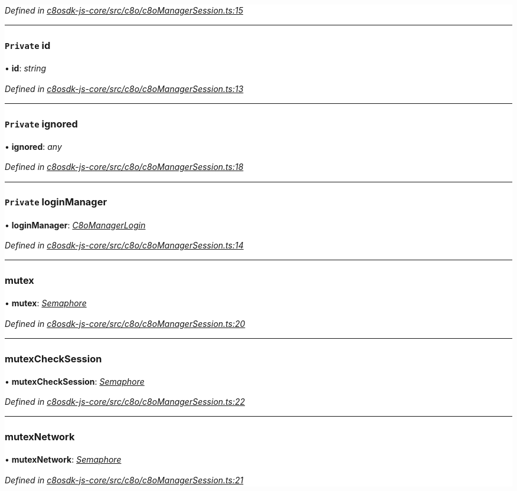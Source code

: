 *Defined in [c8osdk-js-core/src/c8o/c8oManagerSession.ts:15](https://github.com/convertigo/c8osdk-angular/blob/9ef7bf8/src/c8o/c8oManagerSession.ts#L15)*

___

### `Private` id

• **id**: *string*

*Defined in [c8osdk-js-core/src/c8o/c8oManagerSession.ts:13](https://github.com/convertigo/c8osdk-angular/blob/9ef7bf8/src/c8o/c8oManagerSession.ts#L13)*

___

### `Private` ignored

• **ignored**: *any*

*Defined in [c8osdk-js-core/src/c8o/c8oManagerSession.ts:18](https://github.com/convertigo/c8osdk-angular/blob/9ef7bf8/src/c8o/c8oManagerSession.ts#L18)*

___

### `Private` loginManager

• **loginManager**: *[C8oManagerLogin](c8omanagerlogin.md)*

*Defined in [c8osdk-js-core/src/c8o/c8oManagerSession.ts:14](https://github.com/convertigo/c8osdk-angular/blob/9ef7bf8/src/c8o/c8oManagerSession.ts#L14)*

___

###  mutex

• **mutex**: *[Semaphore](semaphore.md)*

*Defined in [c8osdk-js-core/src/c8o/c8oManagerSession.ts:20](https://github.com/convertigo/c8osdk-angular/blob/9ef7bf8/src/c8o/c8oManagerSession.ts#L20)*

___

###  mutexCheckSession

• **mutexCheckSession**: *[Semaphore](semaphore.md)*

*Defined in [c8osdk-js-core/src/c8o/c8oManagerSession.ts:22](https://github.com/convertigo/c8osdk-angular/blob/9ef7bf8/src/c8o/c8oManagerSession.ts#L22)*

___

###  mutexNetwork

• **mutexNetwork**: *[Semaphore](semaphore.md)*

*Defined in [c8osdk-js-core/src/c8o/c8oManagerSession.ts:21](https://github.com/convertigo/c8osdk-angular/blob/9ef7bf8/src/c8o/c8oManagerSession.ts#L21)*
